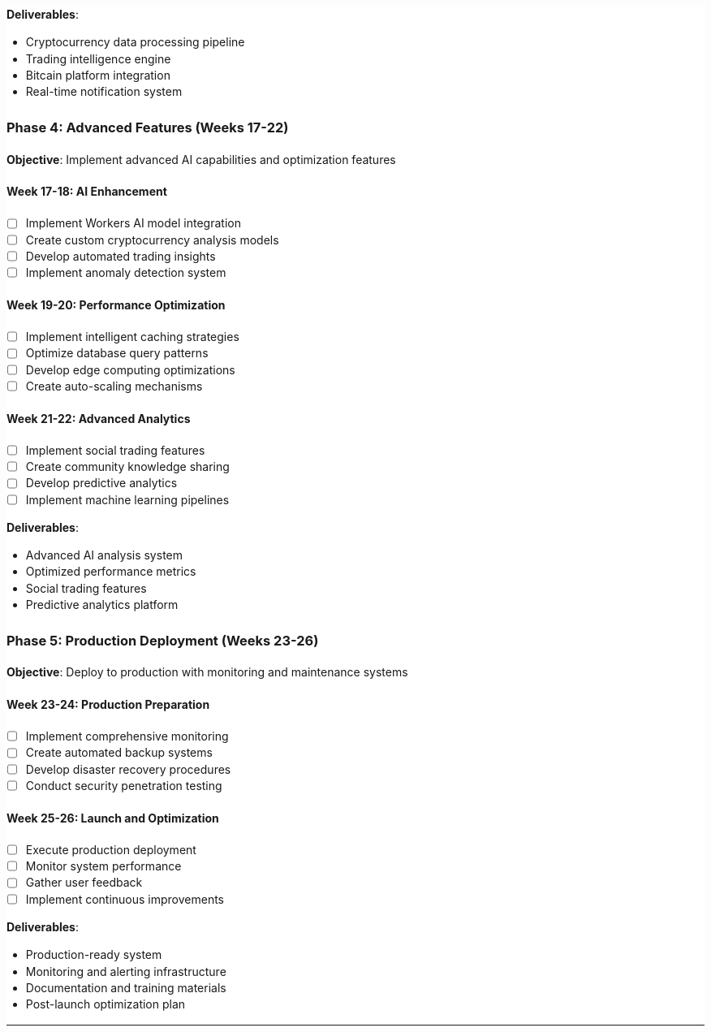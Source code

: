 **Deliverables**:
- Cryptocurrency data processing pipeline
- Trading intelligence engine
- Bitcain platform integration
- Real-time notification system

### Phase 4: Advanced Features (Weeks 17-22)
**Objective**: Implement advanced AI capabilities and optimization features

#### Week 17-18: AI Enhancement
- [ ] Implement Workers AI model integration
- [ ] Create custom cryptocurrency analysis models
- [ ] Develop automated trading insights
- [ ] Implement anomaly detection system

#### Week 19-20: Performance Optimization
- [ ] Implement intelligent caching strategies
- [ ] Optimize database query patterns
- [ ] Develop edge computing optimizations
- [ ] Create auto-scaling mechanisms

#### Week 21-22: Advanced Analytics
- [ ] Implement social trading features
- [ ] Create community knowledge sharing
- [ ] Develop predictive analytics
- [ ] Implement machine learning pipelines

**Deliverables**:
- Advanced AI analysis system
- Optimized performance metrics
- Social trading features
- Predictive analytics platform

### Phase 5: Production Deployment (Weeks 23-26)
**Objective**: Deploy to production with monitoring and maintenance systems

#### Week 23-24: Production Preparation
- [ ] Implement comprehensive monitoring
- [ ] Create automated backup systems
- [ ] Develop disaster recovery procedures
- [ ] Conduct security penetration testing

#### Week 25-26: Launch and Optimization
- [ ] Execute production deployment
- [ ] Monitor system performance
- [ ] Gather user feedback
- [ ] Implement continuous improvements

**Deliverables**:
- Production-ready system
- Monitoring and alerting infrastructure
- Documentation and training materials
- Post-launch optimization plan

---